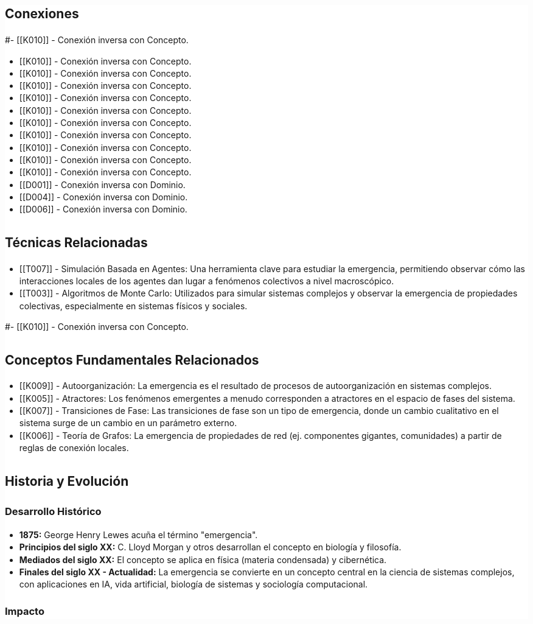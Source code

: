 ## Conexiones
#- [[K010]] - Conexión inversa con Concepto.
- [[K010]] - Conexión inversa con Concepto.
- [[K010]] - Conexión inversa con Concepto.
- [[K010]] - Conexión inversa con Concepto.
- [[K010]] - Conexión inversa con Concepto.
- [[K010]] - Conexión inversa con Concepto.
- [[K010]] - Conexión inversa con Concepto.
- [[K010]] - Conexión inversa con Concepto.
- [[K010]] - Conexión inversa con Concepto.
- [[K010]] - Conexión inversa con Concepto.
- [[K010]] - Conexión inversa con Concepto.
- [[D001]] - Conexión inversa con Dominio.
- [[D004]] - Conexión inversa con Dominio.
- [[D006]] - Conexión inversa con Dominio.

## Técnicas Relacionadas

-   [[T007]] - Simulación Basada en Agentes: Una herramienta clave para estudiar la emergencia, permitiendo observar cómo las interacciones locales de los agentes dan lugar a fenómenos colectivos a nivel macroscópico.
-   [[T003]] - Algoritmos de Monte Carlo: Utilizados para simular sistemas complejos y observar la emergencia de propiedades colectivas, especialmente en sistemas físicos y sociales.

#- [[K010]] - Conexión inversa con Concepto.
## Conceptos Fundamentales Relacionados

-   [[K009]] - Autoorganización: La emergencia es el resultado de procesos de autoorganización en sistemas complejos.
-   [[K005]] - Atractores: Los fenómenos emergentes a menudo corresponden a atractores en el espacio de fases del sistema.
-   [[K007]] - Transiciones de Fase: Las transiciones de fase son un tipo de emergencia, donde un cambio cualitativo en el sistema surge de un cambio en un parámetro externo.
-   [[K006]] - Teoría de Grafos: La emergencia de propiedades de red (ej. componentes gigantes, comunidades) a partir de reglas de conexión locales.

## Historia y Evolución

### Desarrollo Histórico

-   **1875:** George Henry Lewes acuña el término "emergencia".
-   **Principios del siglo XX:** C. Lloyd Morgan y otros desarrollan el concepto en biología y filosofía.
-   **Mediados del siglo XX:** El concepto se aplica en física (materia condensada) y cibernética.
-   **Finales del siglo XX - Actualidad:** La emergencia se convierte en un concepto central en la ciencia de sistemas complejos, con aplicaciones en IA, vida artificial, biología de sistemas y sociología computacional.

### Impacto

